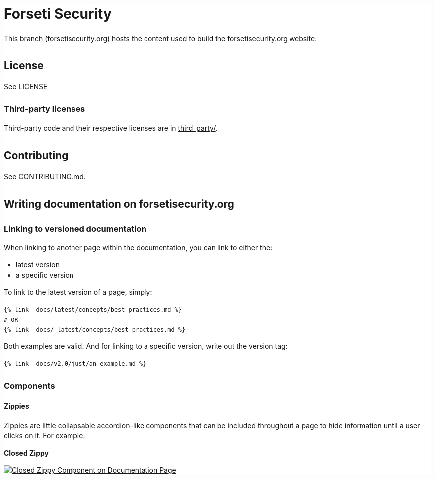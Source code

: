 # Forseti Security

This branch (forsetisecurity.org) hosts the content used to build the
[forsetisecurity.org](http://forsetisecurity.org) website.

## License

See [LICENSE](https://github.com/forseti-security/forseti-security/blob/master/LICENSE)

### Third-party licenses

Third-party code and their respective licenses are in
[third_party/](https://github.com/forseti-security/forseti-security/tree/forsetisecurity.org/third_party).

## Contributing

See [CONTRIBUTING.md](https://github.com/forseti-security/forseti-security/blob/master/.github/CONTRIBUTING.md).

## Writing documentation on forsetisecurity.org

### Linking to versioned documentation

When linking to another page within the documentation, you can link to either the:

* latest version
* a specific version

To link to the latest version of a page, simply:

```
{% link _docs/latest/concepts/best-practices.md %}
# OR
{% link _docs/_latest/concepts/best-practices.md %}
```

Both examples are valid. And for linking to a specific version, write out the version tag:

```
{% link _docs/v2.0/just/an-example.md %}
```

### Components

#### Zippies

Zippies are little collapsable accordion-like components that can be included throughout a page to hide information until a user clicks on it. For example:

**Closed Zippy**

[![Closed Zippy Component on Documentation Page](images/readme/docs_zippy_closed.jpg)](#)
